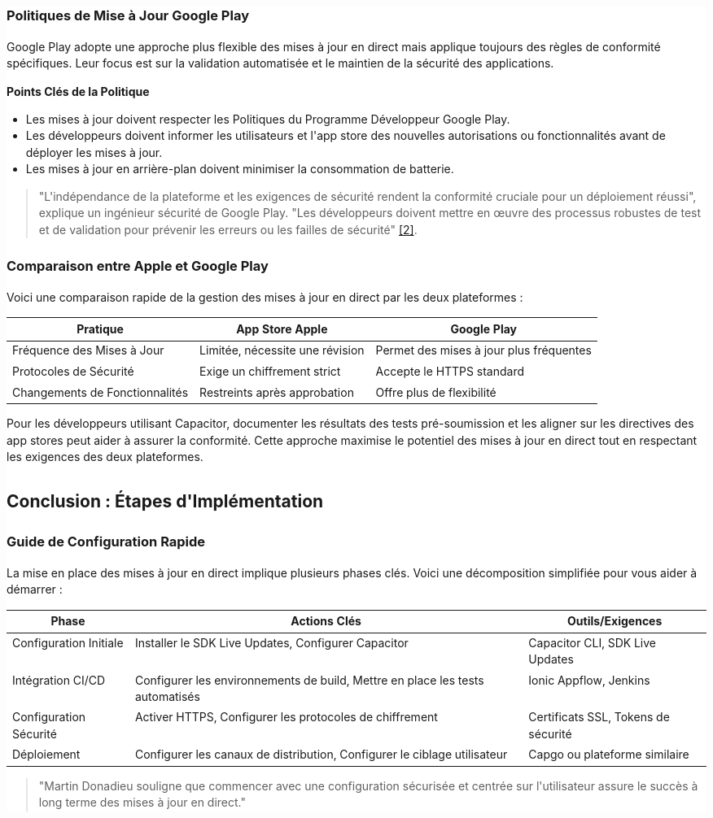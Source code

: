 ### Politiques de Mise à Jour Google Play

Google Play adopte une approche plus flexible des mises à jour en direct mais applique toujours des règles de conformité spécifiques. Leur focus est sur la validation automatisée et le maintien de la sécurité des applications.

**Points Clés de la Politique**

-   Les mises à jour doivent respecter les Politiques du Programme Développeur Google Play.
-   Les développeurs doivent informer les utilisateurs et l'app store des nouvelles autorisations ou fonctionnalités avant de déployer les mises à jour.
-   Les mises à jour en arrière-plan doivent minimiser la consommation de batterie.

> "L'indépendance de la plateforme et les exigences de sécurité rendent la conformité cruciale pour un déploiement réussi", explique un ingénieur sécurité de Google Play. "Les développeurs doivent mettre en œuvre des processus robustes de test et de validation pour prévenir les erreurs ou les failles de sécurité" [\[2\]](https://bitrise.io/blog/post/mobile-ci-cd-a-noobs-guide-for-mobile-app-developers).

### Comparaison entre Apple et Google Play

Voici une comparaison rapide de la gestion des mises à jour en direct par les deux plateformes :

| Pratique | App Store Apple | Google Play |
| --- | --- | --- |
| Fréquence des Mises à Jour | Limitée, nécessite une révision | Permet des mises à jour plus fréquentes |
| Protocoles de Sécurité | Exige un chiffrement strict | Accepte le HTTPS standard |
| Changements de Fonctionnalités | Restreints après approbation | Offre plus de flexibilité |

Pour les développeurs utilisant Capacitor, documenter les résultats des tests pré-soumission et les aligner sur les directives des app stores peut aider à assurer la conformité. Cette approche maximise le potentiel des mises à jour en direct tout en respectant les exigences des deux plateformes.

## Conclusion : Étapes d'Implémentation

### Guide de Configuration Rapide

La mise en place des mises à jour en direct implique plusieurs phases clés. Voici une décomposition simplifiée pour vous aider à démarrer :

| Phase | Actions Clés | Outils/Exigences |
| --- | --- | --- |
| Configuration Initiale | Installer le SDK Live Updates, Configurer Capacitor | Capacitor CLI, SDK Live Updates |
| Intégration CI/CD | Configurer les environnements de build, Mettre en place les tests automatisés | Ionic Appflow, Jenkins |
| Configuration Sécurité | Activer HTTPS, Configurer les protocoles de chiffrement | Certificats SSL, Tokens de sécurité |
| Déploiement | Configurer les canaux de distribution, Configurer le ciblage utilisateur | Capgo ou plateforme similaire |

> "Martin Donadieu souligne que commencer avec une configuration sécurisée et centrée sur l'utilisateur assure le succès à long terme des mises à jour en direct."
